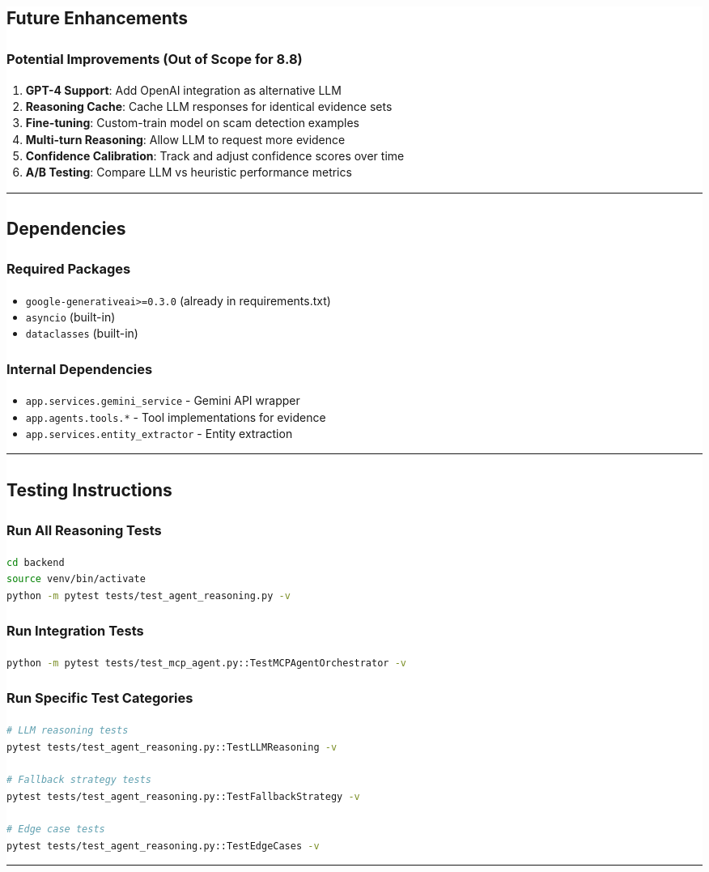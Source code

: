 
## Future Enhancements

### Potential Improvements (Out of Scope for 8.8)
1. **GPT-4 Support**: Add OpenAI integration as alternative LLM
2. **Reasoning Cache**: Cache LLM responses for identical evidence sets
3. **Fine-tuning**: Custom-train model on scam detection examples
4. **Multi-turn Reasoning**: Allow LLM to request more evidence
5. **Confidence Calibration**: Track and adjust confidence scores over time
6. **A/B Testing**: Compare LLM vs heuristic performance metrics

---

## Dependencies

### Required Packages
- `google-generativeai>=0.3.0` (already in requirements.txt)
- `asyncio` (built-in)
- `dataclasses` (built-in)

### Internal Dependencies
- `app.services.gemini_service` - Gemini API wrapper
- `app.agents.tools.*` - Tool implementations for evidence
- `app.services.entity_extractor` - Entity extraction

---

## Testing Instructions

### Run All Reasoning Tests
```bash
cd backend
source venv/bin/activate
python -m pytest tests/test_agent_reasoning.py -v
```

### Run Integration Tests
```bash
python -m pytest tests/test_mcp_agent.py::TestMCPAgentOrchestrator -v
```

### Run Specific Test Categories
```bash
# LLM reasoning tests
pytest tests/test_agent_reasoning.py::TestLLMReasoning -v

# Fallback strategy tests
pytest tests/test_agent_reasoning.py::TestFallbackStrategy -v

# Edge case tests
pytest tests/test_agent_reasoning.py::TestEdgeCases -v
```

---